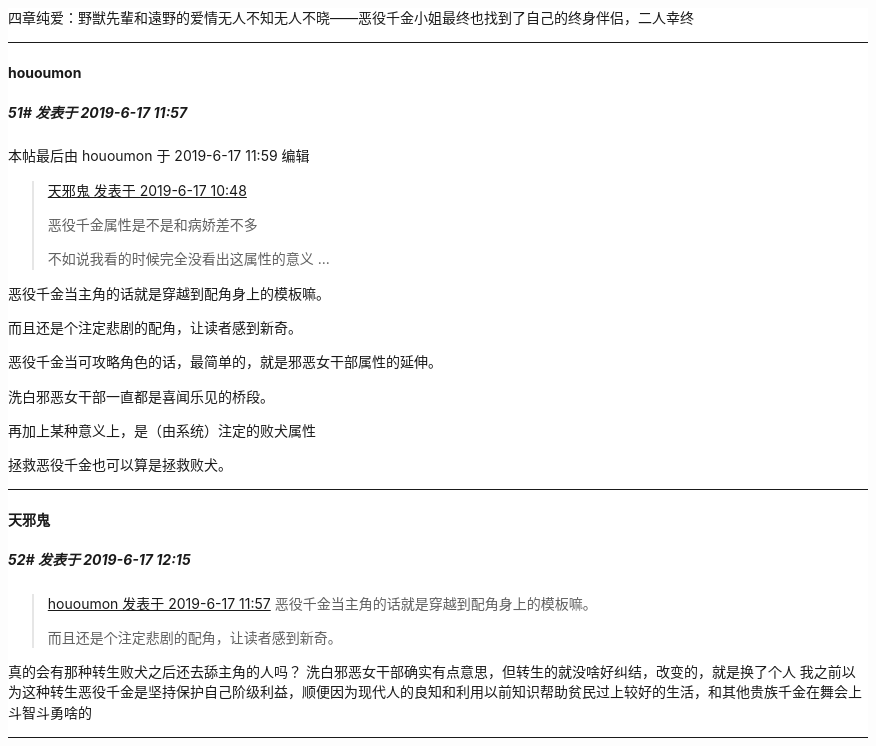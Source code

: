 四章纯爱：野獣先輩和遠野的爱情无人不知无人不晓——恶役千金小姐最终也找到了自己的终身伴侣，二人幸终










-----

####  hououmon  
##### 51#       发表于 2019-6-17 11:57



 本帖最后由 hououmon 于 2019-6-17 11:59 编辑 
<blockquote><a href="httphttps://bbs.saraba1st.com/2b/forum.php?mod=redirect&amp;goto=findpost&amp;pid=44159728&amp;ptid=1839922" target="_blank">天邪鬼 发表于 2019-6-17 10:48</a>

恶役千金属性是不是和病娇差不多

不如说我看的时候完全没看出这属性的意义 ...</blockquote>恶役千金当主角的话就是穿越到配角身上的模板嘛。

而且还是个注定悲剧的配角，让读者感到新奇。





恶役千金当可攻略角色的话，最简单的，就是邪恶女干部属性的延伸。

洗白邪恶女干部一直都是喜闻乐见的桥段。

再加上某种意义上，是（由系统）注定的败犬属性

拯救恶役千金也可以算是拯救败犬。







-----

####  天邪鬼  
##### 52#       发表于 2019-6-17 12:15



<blockquote><a href="httphttps://bbs.saraba1st.com/2b/forum.php?mod=redirect&amp;goto=findpost&amp;pid=44161023&amp;ptid=1839922" target="_blank">hououmon 发表于 2019-6-17 11:57</a>
恶役千金当主角的话就是穿越到配角身上的模板嘛。

而且还是个注定悲剧的配角，让读者感到新奇。</blockquote>
真的会有那种转生败犬之后还去舔主角的人吗？
洗白邪恶女干部确实有点意思，但转生的就没啥好纠结，改变的，就是换了个人
我之前以为这种转生恶役千金是坚持保护自己阶级利益，顺便因为现代人的良知和利用以前知识帮助贫民过上较好的生活，和其他贵族千金在舞会上斗智斗勇啥的







-----
